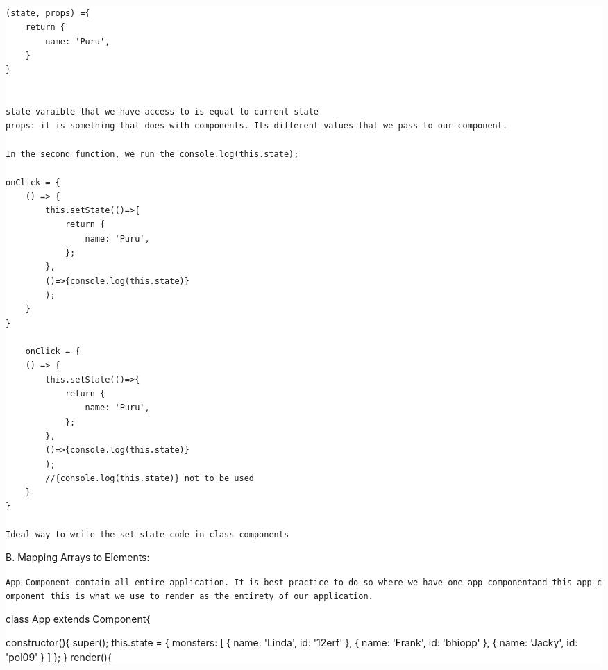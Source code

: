     (state, props) ={
        return {
            name: 'Puru',
        }
    }


    state varaible that we have access to is equal to current state
    props: it is something that does with components. Its different values that we pass to our component.

    In the second function, we run the console.log(this.state);

    onClick = {
        () => {
            this.setState(()=>{
                return {
                    name: 'Puru',
                };
            },
            ()=>{console.log(this.state)}
            );
        }
    }

        onClick = {
        () => {
            this.setState(()=>{
                return {
                    name: 'Puru',
                };
            },
            ()=>{console.log(this.state)}
            );
            //{console.log(this.state)} not to be used
        }
    }

    Ideal way to write the set state code in class components


B. Mapping Arrays to Elements: 

    App Component contain all entire application. It is best practice to do so where we have one app componentand this app component this is what we use to render as the entirety of our application.


class App  extends Component{

  constructor(){
    super();
    this.state = {
      monsters: [
        {
            name: 'Linda',
            id: '12erf'
        },
        {
            name: 'Frank',
            id: 'bhiopp'
        },
        {
            name: 'Jacky',
            id: 'pol09'
        }
      ]
    };
  }
  render(){